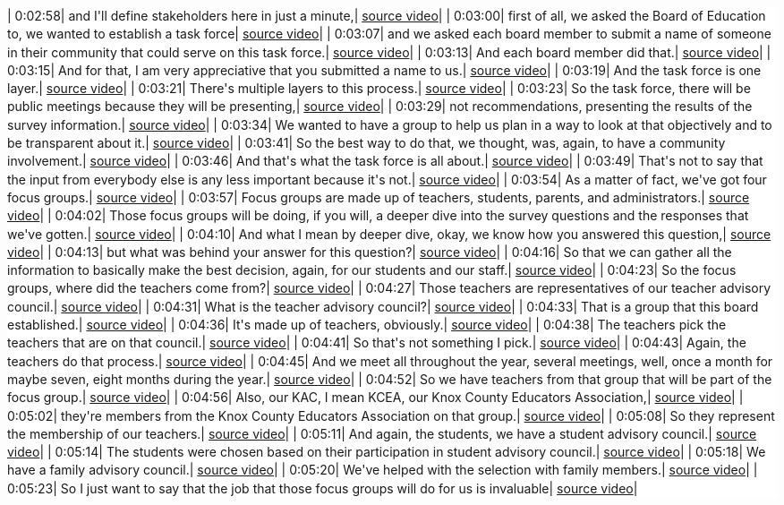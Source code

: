 | 0:02:58| and I'll define stakeholders here in just a minute,| [source video](https://archive.org/details/school-board-264-200610?start=178)|
| 0:03:00| first of all, we asked the Board of Education to, we wanted to establish a task force| [source video](https://archive.org/details/school-board-264-200610?start=180)|
| 0:03:07| and we asked each board member to submit a name of someone in their community that could serve on this task force.| [source video](https://archive.org/details/school-board-264-200610?start=187)|
| 0:03:13| And each board member did that.| [source video](https://archive.org/details/school-board-264-200610?start=193)|
| 0:03:15| And for that, I am very appreciative that you submitted a name to us.| [source video](https://archive.org/details/school-board-264-200610?start=195)|
| 0:03:19| And the task force is one layer.| [source video](https://archive.org/details/school-board-264-200610?start=199)|
| 0:03:21| There's multiple layers to this process.| [source video](https://archive.org/details/school-board-264-200610?start=201)|
| 0:03:23| So the task force, there will be public meetings because they will be presenting,| [source video](https://archive.org/details/school-board-264-200610?start=203)|
| 0:03:29| not recommendations, presenting the results of the survey information.| [source video](https://archive.org/details/school-board-264-200610?start=209)|
| 0:03:34| We wanted to have a group to help us plan in a way to look at that objectively and to be transparent about it.| [source video](https://archive.org/details/school-board-264-200610?start=214)|
| 0:03:41| So the best way to do that, we thought, was, again, to have a community involvement.| [source video](https://archive.org/details/school-board-264-200610?start=221)|
| 0:03:46| And that's what the task force is all about.| [source video](https://archive.org/details/school-board-264-200610?start=226)|
| 0:03:49| That's not to say that the input from everybody else is any less important because it's not.| [source video](https://archive.org/details/school-board-264-200610?start=229)|
| 0:03:54| As a matter of fact, we've got four focus groups.| [source video](https://archive.org/details/school-board-264-200610?start=234)|
| 0:03:57| Focus groups are made up of teachers, students, parents, and administrators.| [source video](https://archive.org/details/school-board-264-200610?start=237)|
| 0:04:02| Those focus groups will be doing, if you will, a deeper dive into the survey questions and the responses that we've gotten.| [source video](https://archive.org/details/school-board-264-200610?start=242)|
| 0:04:10| And what I mean by deeper dive, okay, we know how you answered this question,| [source video](https://archive.org/details/school-board-264-200610?start=250)|
| 0:04:13| but what was behind your answer for this question?| [source video](https://archive.org/details/school-board-264-200610?start=253)|
| 0:04:16| So that we can gather all the information to basically make the best decision, again, for our students and our staff.| [source video](https://archive.org/details/school-board-264-200610?start=256)|
| 0:04:23| So the focus groups, where did the teachers come from?| [source video](https://archive.org/details/school-board-264-200610?start=263)|
| 0:04:27| Those teachers are representatives of our teacher advisory council.| [source video](https://archive.org/details/school-board-264-200610?start=267)|
| 0:04:31| What is the teacher advisory council?| [source video](https://archive.org/details/school-board-264-200610?start=271)|
| 0:04:33| That is a group that this board established.| [source video](https://archive.org/details/school-board-264-200610?start=273)|
| 0:04:36| It's made up of teachers, obviously.| [source video](https://archive.org/details/school-board-264-200610?start=276)|
| 0:04:38| The teachers pick the teachers that are on that council.| [source video](https://archive.org/details/school-board-264-200610?start=278)|
| 0:04:41| So that's not something I pick.| [source video](https://archive.org/details/school-board-264-200610?start=281)|
| 0:04:43| Again, the teachers do that process.| [source video](https://archive.org/details/school-board-264-200610?start=283)|
| 0:04:45| And we meet all throughout the year, several meetings, well, once a month for maybe seven, eight months during the year.| [source video](https://archive.org/details/school-board-264-200610?start=285)|
| 0:04:52| So we have teachers from that group that will be part of the focus group.| [source video](https://archive.org/details/school-board-264-200610?start=292)|
| 0:04:56| Also, our KAC, I mean KCEA, our Knox County Educators Association,| [source video](https://archive.org/details/school-board-264-200610?start=296)|
| 0:05:02| they're members from the Knox County Educators Association on that group.| [source video](https://archive.org/details/school-board-264-200610?start=302)|
| 0:05:08| So they represent the membership of our teachers.| [source video](https://archive.org/details/school-board-264-200610?start=308)|
| 0:05:11| And again, the students, we have a student advisory council.| [source video](https://archive.org/details/school-board-264-200610?start=311)|
| 0:05:14| The students were chosen based on their participation in student advisory council.| [source video](https://archive.org/details/school-board-264-200610?start=314)|
| 0:05:18| We have a family advisory council.| [source video](https://archive.org/details/school-board-264-200610?start=318)|
| 0:05:20| We've helped with the selection with family members.| [source video](https://archive.org/details/school-board-264-200610?start=320)|
| 0:05:23| So I just want to say that the job that those focus groups will do for us is invaluable| [source video](https://archive.org/details/school-board-264-200610?start=323)|